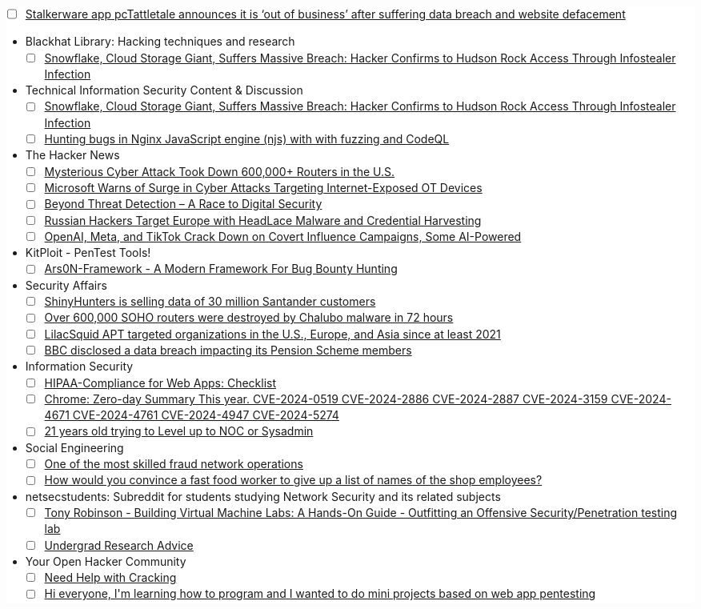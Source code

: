   - [ ] [Stalkerware app pcTattletale announces it is ‘out of business’ after suffering data breach and website defacement](https://www.bitdefender.com/blog/hotforsecurity/stalkerware-app-pctattletale-announces-it-is-out-of-business-after-suffering-data-breach-and-website-defacement/)
- Blackhat Library: Hacking techniques and research
  - [ ] [Snowflake, Cloud Storage Giant, Suffers Massive Breach: Hacker Confirms to Hudson Rock Access Through Infostealer Infection](https://www.reddit.com/r/blackhat/comments/1d4vls5/snowflake_cloud_storage_giant_suffers_massive/)
- Technical Information Security Content & Discussion
  - [ ] [Snowflake, Cloud Storage Giant, Suffers Massive Breach: Hacker Confirms to Hudson Rock Access Through Infostealer Infection](https://www.reddit.com/r/netsec/comments/1d4xcq9/snowflake_cloud_storage_giant_suffers_massive/)
  - [ ] [Hunting bugs in Nginx JavaScript engine (njs) with with fuzzing and CodeQL](https://www.reddit.com/r/netsec/comments/1d50azm/hunting_bugs_in_nginx_javascript_engine_njs_with/)
- The Hacker News
  - [ ] [Mysterious Cyber Attack Took Down 600,000+ Routers in the U.S.](https://thehackernews.com/2024/05/mysterious-cyber-attack-takes-down.html)
  - [ ] [Microsoft Warns of Surge in Cyber Attacks Targeting Internet-Exposed OT Devices](https://thehackernews.com/2024/05/microsoft-warns-of-surge-in-cyber.html)
  - [ ] [Beyond Threat Detection – A Race to Digital Security](https://thehackernews.com/2024/05/beyond-threat-detection-race-to-digital.html)
  - [ ] [Russian Hackers Target Europe with HeadLace Malware and Credential Harvesting](https://thehackernews.com/2024/05/russian-hackers-target-europe-with.html)
  - [ ] [OpenAI, Meta, and TikTok Crack Down on Covert Influence Campaigns, Some AI-Powered](https://thehackernews.com/2024/05/openai-meta-tiktok-disrupt-multiple-ai.html)
- KitPloit - PenTest Tools!
  - [ ] [Ars0N-Framework - A Modern Framework For Bug Bounty Hunting](http://www.kitploit.com/2024/05/ars0n-framework-modern-framework-for.html)
- Security Affairs
  - [ ] [ShinyHunters is selling data of 30 million Santander customers](https://securityaffairs.com/163956/data-breach/shinyhunters-claims-santander-breach.html)
  - [ ] [Over 600,000 SOHO routers were destroyed by Chalubo malware in 72 hours](https://securityaffairs.com/163939/malware/chalubo-destroyed-600000-soho-routers.html)
  - [ ] [LilacSquid APT targeted organizations in the U.S., Europe, and Asia since at least 2021](https://securityaffairs.com/163927/apt/lilacsquid-targeted-orgs-in-us-europe-asia.html)
  - [ ] [BBC disclosed a data breach impacting its Pension Scheme members](https://securityaffairs.com/163908/data-breach/bbc-disclosed-data-breach.html)
- Information Security
  - [ ] [HIPAA-Compliance for Web Apps: Checklist](https://www.reddit.com/r/Information_Security/comments/1d515nq/hipaacompliance_for_web_apps_checklist/)
  - [ ] [Chrome: Zero-day Summary This year. CVE-2024-0519 CVE-2024-2886 CVE-2024-2887 CVE-2024-3159 CVE-2024-4671 CVE-2024-4761 CVE-2024-4947 CVE-2024-5274](https://www.reddit.com/r/Information_Security/comments/1d4onvq/chrome_zeroday_summary_this_year_cve20240519/)
  - [ ] [21 years old trying to Level up to NOC or Sysadmin](https://www.reddit.com/r/Information_Security/comments/1d4mr5z/21_years_old_trying_to_level_up_to_noc_or_sysadmin/)
- Social Engineering
  - [ ] [One of the most skilled fraud network operations](https://www.reddit.com/r/SocialEngineering/comments/1d595bz/one_of_the_most_skilled_fraud_network_operations/)
  - [ ] [How would you convince a fast food worker to give up a list of names of the shop employees?](https://www.reddit.com/r/SocialEngineering/comments/1d56pju/how_would_you_convince_a_fast_food_worker_to_give/)
- netsecstudents: Subreddit for students studying Network Security and its related subjects
  - [ ] [Tony Robinson - Building Virtual Machine Labs: A Hands-On Guide - Outfitting an Offensive Security/Penetration testing lab](https://www.reddit.com/r/netsecstudents/comments/1d4p8sq/tony_robinson_building_virtual_machine_labs_a/)
  - [ ] [Undergrad Research Advice](https://www.reddit.com/r/netsecstudents/comments/1d4i8pm/undergrad_research_advice/)
- Your Open Hacker Community
  - [ ] [Need Help with Cracking](https://www.reddit.com/r/HowToHack/comments/1d4u9wd/need_help_with_cracking/)
  - [ ] [Hi everyone, I'm learning how to program and I wanted to do mini projects based on web app pentesting](https://www.reddit.com/r/HowToHack/comments/1d4xdyo/hi_everyone_im_learning_how_to_program_and_i/)